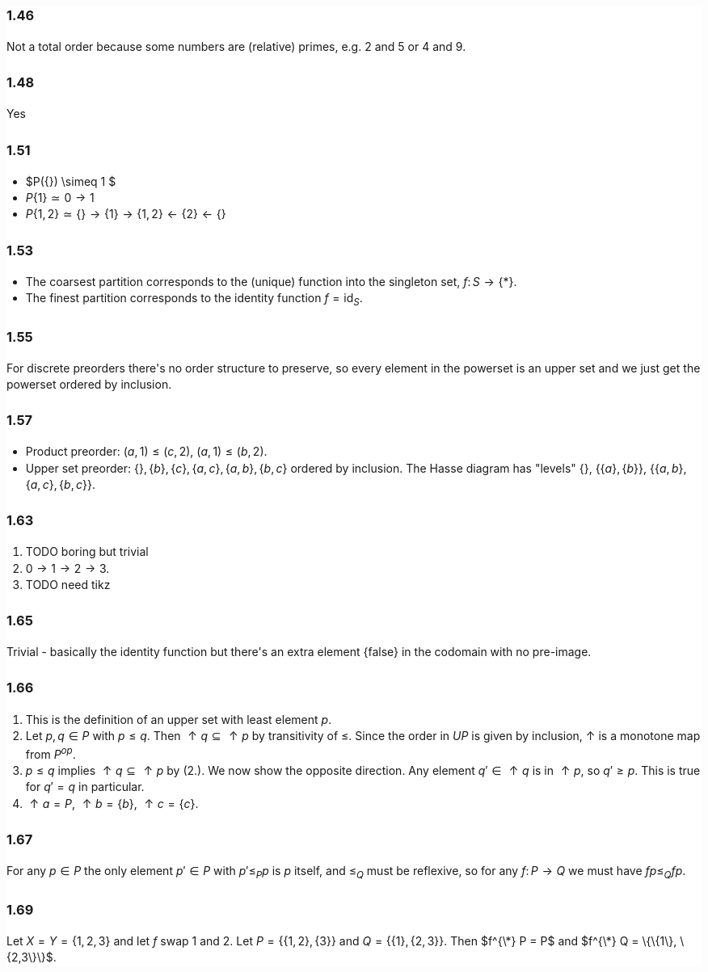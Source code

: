 ### 1.46
Not a total order because some numbers are (relative) primes, e.g. $2$ and $5$ or $4$ and $9$.

### 1.48
Yes

### 1.51
- $P(\{\}) \simeq 1 $
- $P\{1\} \simeq 0 \to 1$
- $P\{1,2\} \simeq \{\} \to \{1\} \to \{1,2\} \leftarrow \{2\} \leftarrow \{\}$

### 1.53
- The coarsest partition corresponds to the (unique) function into the singleton set, $f \colon S \to \{*\}$.
- The finest partition corresponds to the identity function $f = \mathrm{id}_S$.

### 1.55
For discrete preorders there's no order structure to preserve, so every element in the powerset is an upper set and we just get the powerset ordered by inclusion.

### 1.57
- Product preorder: $(a,1)\leq (c,2)$, $(a,1)\leq (b,2)$.
- Upper set preorder: $\{\},\{b\}, \{c\}, \{a,c\}, \{a,b\}, \{b,c\}$ ordered by inclusion. The Hasse diagram has "levels" $\{\}$, $\{\{a\}, \{b\}\}$, $\{\{a,b\}, \{a,c\}, \{b,c\}\}$.

### 1.63
1. TODO boring but trivial
2. $0\to 1\to 2\to 3$.
3. TODO need tikz

### 1.65
Trivial - basically the identity function but there's an extra element $\{\mathrm{false}\}$ in the codomain with no pre-image.

### 1.66
1. This is the definition of an upper set with least element $p$.
2. Let $p, q\in P$ with $p\leq q$. Then $\uparrow q\subseteq \uparrow p$ by transitivity of $\leq$. Since the order in $U P$ is given by inclusion, $\uparrow$ is a monotone map from $P^{op}$.
3. $p\leq q$ implies $\uparrow q \subseteq \uparrow p$ by (2.). We now show the opposite direction. Any element $q'\in\uparrow q$ is in $\uparrow p$, so $q'\geq p$. This is true for $q'=q$ in particular.
4. $\uparrow a = P$, $\uparrow b = \{b\}$, $\uparrow c = \{c\}$.

### 1.67
For any $p\in P$ the only element $p'\in P$ with $p'\leq_P p$ is $p$ itself, and $\leq_Q$ must be reflexive, so for any $f\colon P \to Q$ we must have $f p \leq_Q f p$.

### 1.69
Let $X=Y=\{1,2,3\}$ and let $f$ swap $1$ and $2$. Let $P=\{\{1,2\},\{3\}\}$ and $Q=\{\{1\},\{2,3\}\}$. Then $f^{\*} P = P$ and $f^{\*} Q = \{\{1\}, \{2,3\}\}$.
